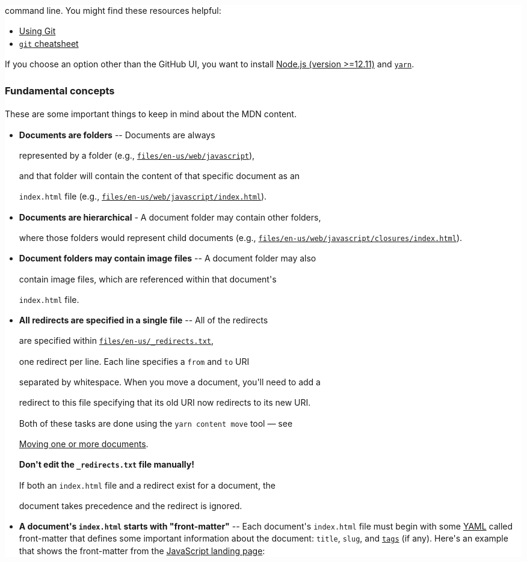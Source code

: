    command line. You might find these resources helpful:

   * [Using Git](https://docs.github.com/en/free-pro-team@latest/github/using-git)
   * [`git` cheatsheet](https://training.github.com/)

If you choose an option other than the GitHub UI, you want to install [Node.js \(version &gt;=12.11\)](https://nodejs.org) and [`yarn`](https://classic.yarnpkg.com/en/docs/install).

### Fundamental concepts

These are some important things to keep in mind about the MDN content.

* **Documents are folders** --  Documents are always

  represented by a folder \(e.g., [`files/en-us/web/javascript`](https://github.com/bgoonz/Knowledge-Bank/tree/d157cab4a536be397d8f7d36c79f7d69d282500a/MDN/content-main/files/en-us/web/javascript/README.md)\),

  and that folder will contain the content of that specific document as an

  `index.html` file \(e.g., [`files/en-us/web/javascript/index.html`](https://github.com/bgoonz/Knowledge-Bank/tree/d157cab4a536be397d8f7d36c79f7d69d282500a/MDN/content-main/files/en-us/web/javascript/index.html)\).

* **Documents are hierarchical** - A document folder may contain other folders,

  where those folders would represent child documents \(e.g., [`files/en-us/web/javascript/closures/index.html`](https://github.com/bgoonz/Knowledge-Bank/tree/d157cab4a536be397d8f7d36c79f7d69d282500a/MDN/content-main/files/en-us/web/javascript/closures/index.html)\).

* **Document folders may contain image files** -- A document folder may also

  contain image files, which are referenced within that document's

  `index.html` file.

* **All redirects are specified in a single file** -- All of the redirects

  are specified within [`files/en-us/_redirects.txt`](https://github.com/bgoonz/Knowledge-Bank/tree/d157cab4a536be397d8f7d36c79f7d69d282500a/MDN/content-main/files/en-us/_redirects.txt),

  one redirect per line. Each line specifies a `from` and `to` URI

  separated by whitespace. When you move a document, you'll need to add a

  redirect to this file specifying that its old URI now redirects to its new URI.

  Both of these tasks are done using the `yarn content move` tool — see

  [Moving one or more documents](./#moving-one-or-more-documents).

  **Don't edit the `_redirects.txt` file manually!**

  If both an `index.html` file and a redirect exist for a document, the

  document takes precedence and the redirect is ignored.

* **A document's `index.html` starts with "front-matter"** -- Each document's `index.html` file must begin with some [YAML](https://en.wikipedia.org/wiki/YAML) called front-matter that defines some important information about the document: `title`, `slug`, and [`tags`](https://developer.mozilla.org/en-US/docs/MDN/Contribute/Howto/Tag) \(if any\). Here's an example that shows the front-matter from the [JavaScript landing page](https://github.com/bgoonz/Knowledge-Bank/tree/d157cab4a536be397d8f7d36c79f7d69d282500a/MDN/content-main/files/en-us/web/javascript/index.html):
